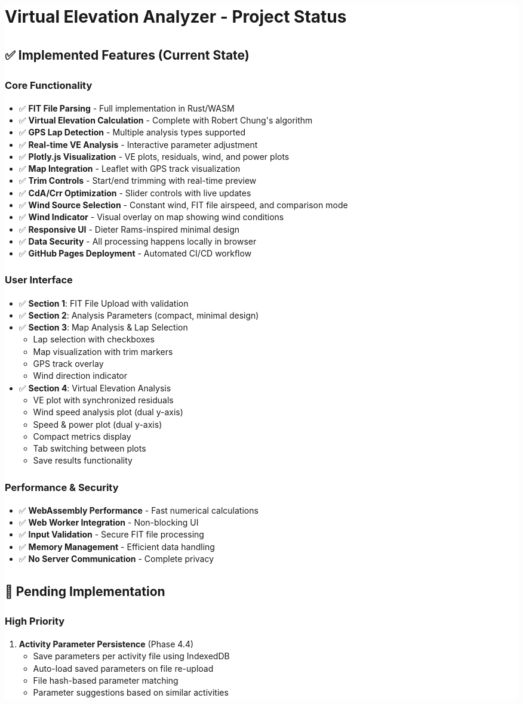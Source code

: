 # Virtual Elevation Analyzer - Project Status

## ✅ Implemented Features (Current State)

### Core Functionality
- ✅ **FIT File Parsing** - Full implementation in Rust/WASM
- ✅ **Virtual Elevation Calculation** - Complete with Robert Chung's algorithm
- ✅ **GPS Lap Detection** - Multiple analysis types supported
- ✅ **Real-time VE Analysis** - Interactive parameter adjustment
- ✅ **Plotly.js Visualization** - VE plots, residuals, wind, and power plots
- ✅ **Map Integration** - Leaflet with GPS track visualization
- ✅ **Trim Controls** - Start/end trimming with real-time preview
- ✅ **CdA/Crr Optimization** - Slider controls with live updates
- ✅ **Wind Source Selection** - Constant wind, FIT file airspeed, and comparison mode
- ✅ **Wind Indicator** - Visual overlay on map showing wind conditions
- ✅ **Responsive UI** - Dieter Rams-inspired minimal design
- ✅ **Data Security** - All processing happens locally in browser
- ✅ **GitHub Pages Deployment** - Automated CI/CD workflow

### User Interface
- ✅ **Section 1**: FIT File Upload with validation
- ✅ **Section 2**: Analysis Parameters (compact, minimal design)
- ✅ **Section 3**: Map Analysis & Lap Selection
  - Lap selection with checkboxes
  - Map visualization with trim markers
  - GPS track overlay
  - Wind direction indicator
- ✅ **Section 4**: Virtual Elevation Analysis
  - VE plot with synchronized residuals
  - Wind speed analysis plot (dual y-axis)
  - Speed & power plot (dual y-axis)
  - Compact metrics display
  - Tab switching between plots
  - Save results functionality

### Performance & Security
- ✅ **WebAssembly Performance** - Fast numerical calculations
- ✅ **Web Worker Integration** - Non-blocking UI
- ✅ **Input Validation** - Secure FIT file processing
- ✅ **Memory Management** - Efficient data handling
- ✅ **No Server Communication** - Complete privacy

## 🚧 Pending Implementation

### High Priority
1. **Activity Parameter Persistence** (Phase 4.4)
   - Save parameters per activity file using IndexedDB
   - Auto-load saved parameters on file re-upload
   - File hash-based parameter matching
   - Parameter suggestions based on similar activities
